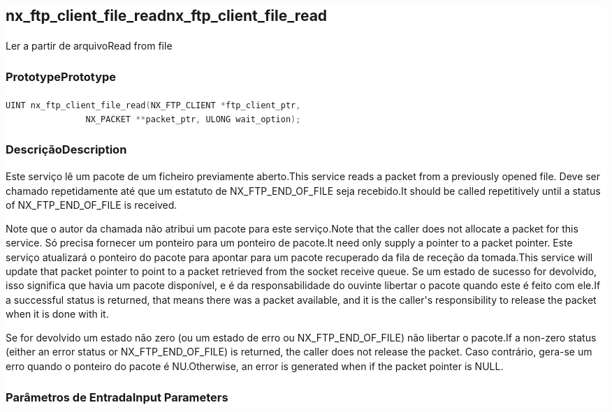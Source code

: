## <a name="nx_ftp_client_file_read"></a><span data-ttu-id="c9fb7-399">nx_ftp_client_file_read</span><span class="sxs-lookup"><span data-stu-id="c9fb7-399">nx_ftp_client_file_read</span></span>

<span data-ttu-id="c9fb7-400">Ler a partir de arquivo</span><span class="sxs-lookup"><span data-stu-id="c9fb7-400">Read from file</span></span>

### <a name="prototype"></a><span data-ttu-id="c9fb7-401">Prototype</span><span class="sxs-lookup"><span data-stu-id="c9fb7-401">Prototype</span></span>

```c
UINT nx_ftp_client_file_read(NX_FTP_CLIENT *ftp_client_ptr,
                NX_PACKET **packet_ptr, ULONG wait_option);
```

### <a name="description"></a><span data-ttu-id="c9fb7-402">Descrição</span><span class="sxs-lookup"><span data-stu-id="c9fb7-402">Description</span></span>

<span data-ttu-id="c9fb7-403">Este serviço lê um pacote de um ficheiro previamente aberto.</span><span class="sxs-lookup"><span data-stu-id="c9fb7-403">This service reads a packet from a previously opened file.</span></span> <span data-ttu-id="c9fb7-404">Deve ser chamado repetidamente até que um estatuto de NX_FTP_END_OF_FILE seja recebido.</span><span class="sxs-lookup"><span data-stu-id="c9fb7-404">It should be called repetitively until a status of NX_FTP_END_OF_FILE is received.</span></span>

<span data-ttu-id="c9fb7-405">Note que o autor da chamada não atribui um pacote para este serviço.</span><span class="sxs-lookup"><span data-stu-id="c9fb7-405">Note that the caller does not allocate a packet for this service.</span></span>  <span data-ttu-id="c9fb7-406">Só precisa fornecer um ponteiro para um ponteiro de pacote.</span><span class="sxs-lookup"><span data-stu-id="c9fb7-406">It need only supply a pointer to a packet pointer.</span></span> <span data-ttu-id="c9fb7-407">Este serviço atualizará o ponteiro do pacote para apontar para um pacote recuperado da fila de receção da tomada.</span><span class="sxs-lookup"><span data-stu-id="c9fb7-407">This service will update that packet pointer to point to a packet retrieved from the socket receive queue.</span></span>  <span data-ttu-id="c9fb7-408">Se um estado de sucesso for devolvido, isso significa que havia um pacote disponível, e é da responsabilidade do ouvinte libertar o pacote quando este é feito com ele.</span><span class="sxs-lookup"><span data-stu-id="c9fb7-408">If a successful status is returned, that means there was a packet available, and it is the caller's responsibility to release the packet when it is done with it.</span></span>

<span data-ttu-id="c9fb7-409">Se for devolvido um estado não zero (ou um estado de erro ou NX_FTP_END_OF_FILE) não libertar o pacote.</span><span class="sxs-lookup"><span data-stu-id="c9fb7-409">If a non-zero status (either an error status or NX_FTP_END_OF_FILE) is returned, the caller does not release the packet.</span></span> <span data-ttu-id="c9fb7-410">Caso contrário, gera-se um erro quando o ponteiro do pacote é NU.</span><span class="sxs-lookup"><span data-stu-id="c9fb7-410">Otherwise, an error is generated when if the packet pointer is NULL.</span></span>

### <a name="input-parameters"></a><span data-ttu-id="c9fb7-411">Parâmetros de Entrada</span><span class="sxs-lookup"><span data-stu-id="c9fb7-411">Input Parameters</span></span>
